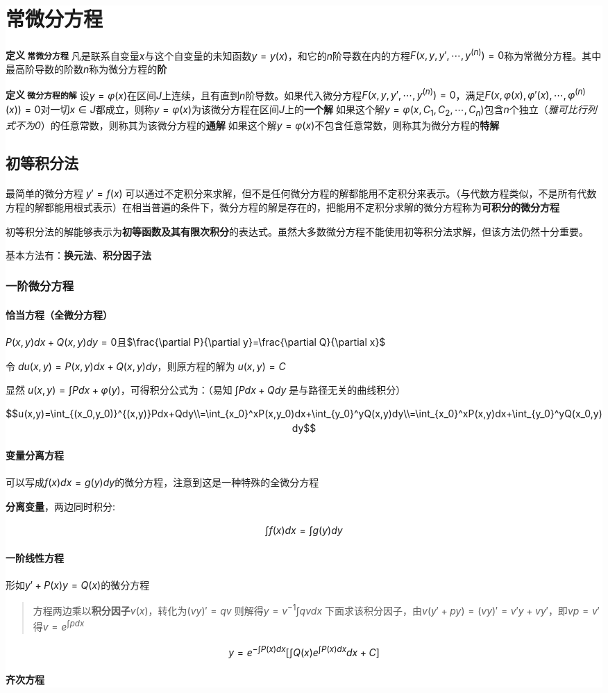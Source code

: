 # 常微分方程

**定义 `常微分方程`** 凡是联系自变量$x$与这个自变量的未知函数$y=y(x)$，和它的$n$阶导数在内的方程$F(x,y,y',\cdots,y^{(n)})=0$称为常微分方程。其中最高阶导数的阶数$n$称为微分方程的**阶**

**定义 `微分方程的解`** 设$y=\varphi(x)$在区间$J$上连续，且有直到$n$阶导数。如果代入微分方程$F(x,y,y',\cdots,y^{(n)})=0$，满足$F(x,\varphi(x),\varphi'(x),\cdots,\varphi^{(n)}(x))=0$对一切$x\in J$都成立，则称$y=\varphi(x)$为该微分方程在区间$J$上的**一个解**
如果这个解$y=\varphi(x,C_1,C_2,\cdots,C_n)$包含$n$个独立（*雅可比行列式不为0*）的任意常数，则称其为该微分方程的**通解**
如果这个解$y=\varphi(x)$不包含任意常数，则称其为微分方程的**特解**

## 初等积分法

最简单的微分方程 $y'=f(x)$ 可以通过不定积分来求解，但不是任何微分方程的解都能用不定积分来表示。（与代数方程类似，不是所有代数方程的解都能用根式表示）在相当普遍的条件下，微分方程的解是存在的，把能用不定积分求解的微分方程称为**可积分的微分方程**

初等积分法的解能够表示为**初等函数及其有限次积分**的表达式。虽然大多数微分方程不能使用初等积分法求解，但该方法仍然十分重要。

基本方法有：**换元法**、**积分因子法**

### 一阶微分方程

#### 恰当方程（全微分方程）

$P(x,y)dx+Q(x,y)dy=0$且$\frac{\partial P}{\partial y}=\frac{\partial Q}{\partial x}$

令 $du(x,y)=P(x,y)dx+Q(x,y)dy$，则原方程的解为 $u(x,y)=C$

显然 $u(x,y)=\int Pdx+\varphi(y)$，可得积分公式为：（易知 $\int Pdx+Qdy$ 是与路径无关的曲线积分）

$$u(x,y)=\int_{(x_0,y_0)}^{(x,y)}Pdx+Qdy\\=\int_{x_0}^xP(x,y_0)dx+\int_{y_0}^yQ(x,y)dy\\=\int_{x_0}^xP(x,y)dx+\int_{y_0}^yQ(x_0,y)dy$$

#### 变量分离方程

可以写成$f(x)dx=g(y)dy$的微分方程，注意到这是一种特殊的全微分方程

**分离变量**，两边同时积分:

$$
\int f(x)dx=\int g(y)dy
$$

#### 一阶线性方程

形如$y'+P(x)y=Q(x)$的微分方程

> 方程两边乘以**积分因子**$v(x)$，转化为$(vy)'=qv$
> 则解得$y=v^{-1}\int qv dx$
> 下面求该积分因子，由$v(y'+py)=(vy)'=v'y+vy'$，即$vp=v'$
> 得$v=e^{\int p dx}$

$$
y=e^{- \int P(x)dx}\left[\int Q(x)e^{\int P(x)dx}dx+C\right]
$$

#### 齐次方程
